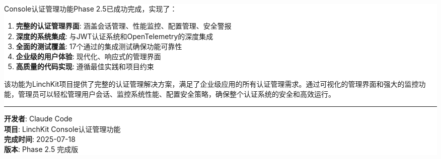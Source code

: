 Console认证管理功能Phase 2.5已成功完成，实现了：

1. **完整的认证管理界面**: 涵盖会话管理、性能监控、配置管理、安全警报
2. **深度的系统集成**: 与JWT认证系统和OpenTelemetry的深度集成
3. **全面的测试覆盖**: 17个通过的集成测试确保功能可靠性
4. **企业级的用户体验**: 现代化、响应式的管理界面
5. **高质量的代码实现**: 遵循最佳实践和项目约束

该功能为LinchKit项目提供了完整的认证管理解决方案，满足了企业级应用的所有认证管理需求。通过可视化的管理界面和强大的监控功能，管理员可以轻松管理用户会话、监控系统性能、配置安全策略，确保整个认证系统的安全和高效运行。

---

**开发者**: Claude Code  
**项目**: LinchKit Console认证管理功能  
**完成时间**: 2025-07-18  
**版本**: Phase 2.5 完成版